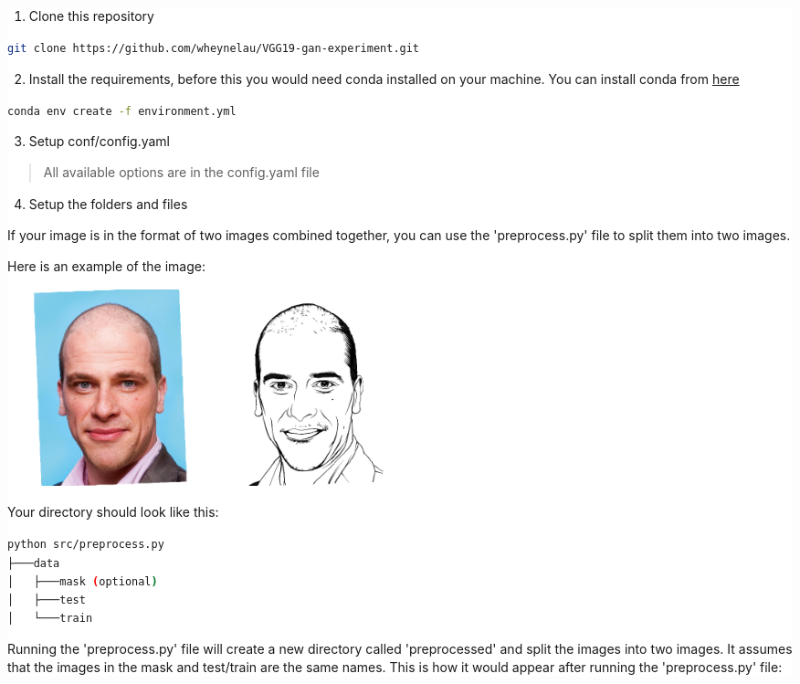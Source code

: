 1. Clone this repository

```bash
git clone https://github.com/wheynelau/VGG19-gan-experiment.git
```
2. Install the requirements, before this you would need conda installed on your machine. You can install conda from [here](https://docs.conda.io/projects/conda/en/latest/user-guide/install/)

```bash
conda env create -f environment.yml
```
3. Setup conf/config.yaml

> All available options are in the config.yaml file

4. Setup the folders and files

If your image is in the format of two images combined together, you can use the 'preprocess.py' file to split them into two images. 

Here is an example of the image:

<img src ="images/sample.png" title='Sample' width="50%">

Your directory should look like this:

```bash
python src/preprocess.py
├───data
│   ├───mask (optional)
│   ├───test
│   └───train
```

Running the 'preprocess.py' file will create a new directory called 'preprocessed' and split the images into two images. It assumes that the images in the mask and test/train are the same names. This is how it would appear after running the 'preprocess.py' file:
